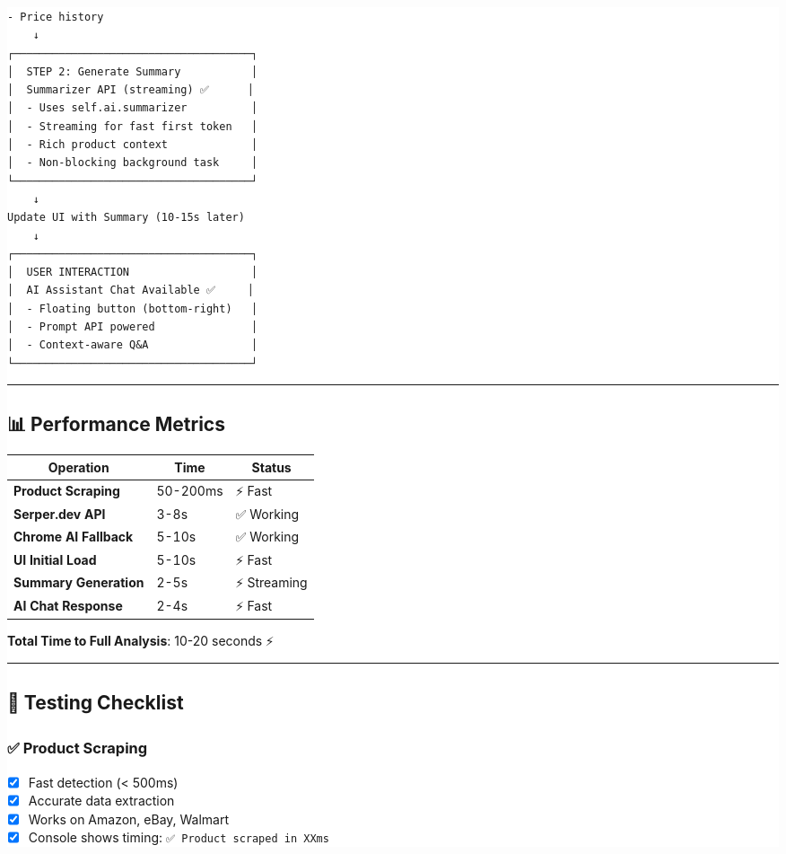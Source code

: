 ```
- Price history
    ↓
┌─────────────────────────────────────┐
│  STEP 2: Generate Summary           │
│  Summarizer API (streaming) ✅      │
│  - Uses self.ai.summarizer          │
│  - Streaming for fast first token   │
│  - Rich product context             │
│  - Non-blocking background task     │
└─────────────────────────────────────┘
    ↓
Update UI with Summary (10-15s later)
    ↓
┌─────────────────────────────────────┐
│  USER INTERACTION                   │
│  AI Assistant Chat Available ✅     │
│  - Floating button (bottom-right)   │
│  - Prompt API powered               │
│  - Context-aware Q&A                │
└─────────────────────────────────────┘
```

---

## 📊 Performance Metrics

| Operation | Time | Status |
|-----------|------|--------|
| **Product Scraping** | 50-200ms | ⚡ Fast |
| **Serper.dev API** | 3-8s | ✅ Working |
| **Chrome AI Fallback** | 5-10s | ✅ Working |
| **UI Initial Load** | 5-10s | ⚡ Fast |
| **Summary Generation** | 2-5s | ⚡ Streaming |
| **AI Chat Response** | 2-4s | ⚡ Fast |

**Total Time to Full Analysis**: 10-20 seconds ⚡

---

## 🧪 Testing Checklist

### ✅ Product Scraping
- [x] Fast detection (< 500ms)
- [x] Accurate data extraction
- [x] Works on Amazon, eBay, Walmart
- [x] Console shows timing: `✅ Product scraped in XXms`
